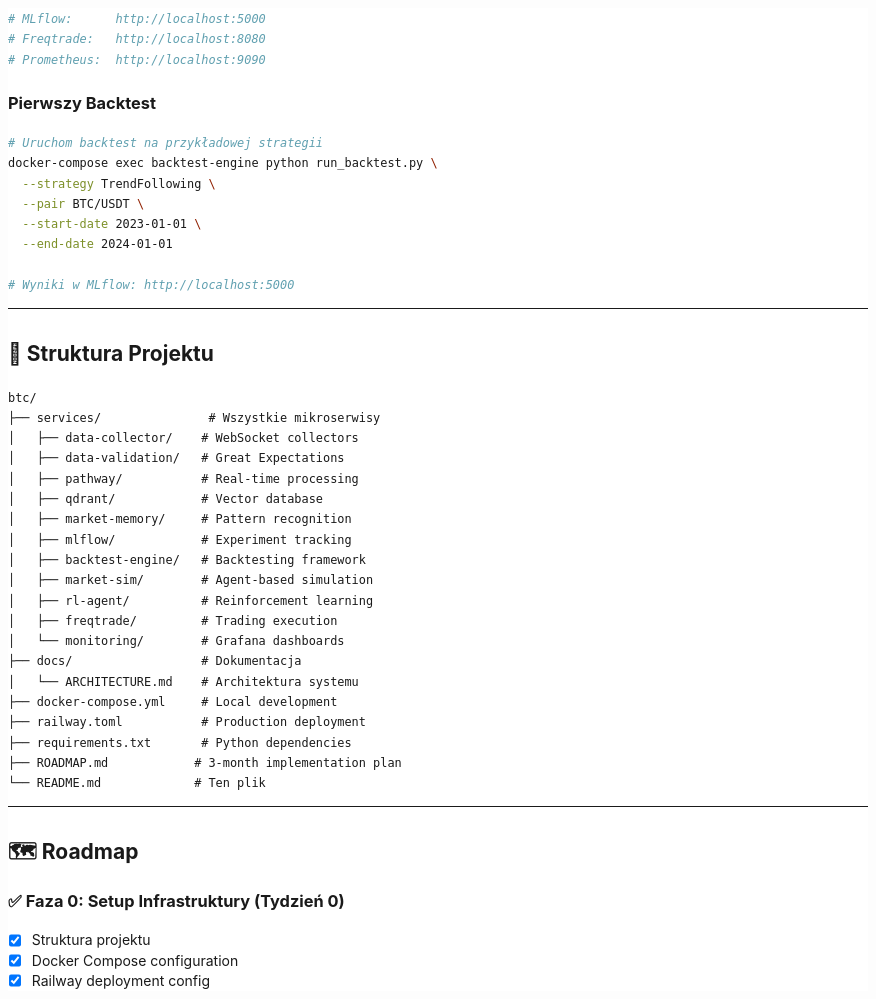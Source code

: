 ```bash
# MLflow:      http://localhost:5000
# Freqtrade:   http://localhost:8080
# Prometheus:  http://localhost:9090
```

### Pierwszy Backtest

```bash
# Uruchom backtest na przykładowej strategii
docker-compose exec backtest-engine python run_backtest.py \
  --strategy TrendFollowing \
  --pair BTC/USDT \
  --start-date 2023-01-01 \
  --end-date 2024-01-01

# Wyniki w MLflow: http://localhost:5000
```

---

## 📁 Struktura Projektu

```
btc/
├── services/               # Wszystkie mikroserwisy
│   ├── data-collector/    # WebSocket collectors
│   ├── data-validation/   # Great Expectations
│   ├── pathway/           # Real-time processing
│   ├── qdrant/            # Vector database
│   ├── market-memory/     # Pattern recognition
│   ├── mlflow/            # Experiment tracking
│   ├── backtest-engine/   # Backtesting framework
│   ├── market-sim/        # Agent-based simulation
│   ├── rl-agent/          # Reinforcement learning
│   ├── freqtrade/         # Trading execution
│   └── monitoring/        # Grafana dashboards
├── docs/                  # Dokumentacja
│   └── ARCHITECTURE.md    # Architektura systemu
├── docker-compose.yml     # Local development
├── railway.toml           # Production deployment
├── requirements.txt       # Python dependencies
├── ROADMAP.md            # 3-month implementation plan
└── README.md             # Ten plik
```

---

## 🗺️ Roadmap

### ✅ Faza 0: Setup Infrastruktury (Tydzień 0)
- [x] Struktura projektu
- [x] Docker Compose configuration
- [x] Railway deployment config
